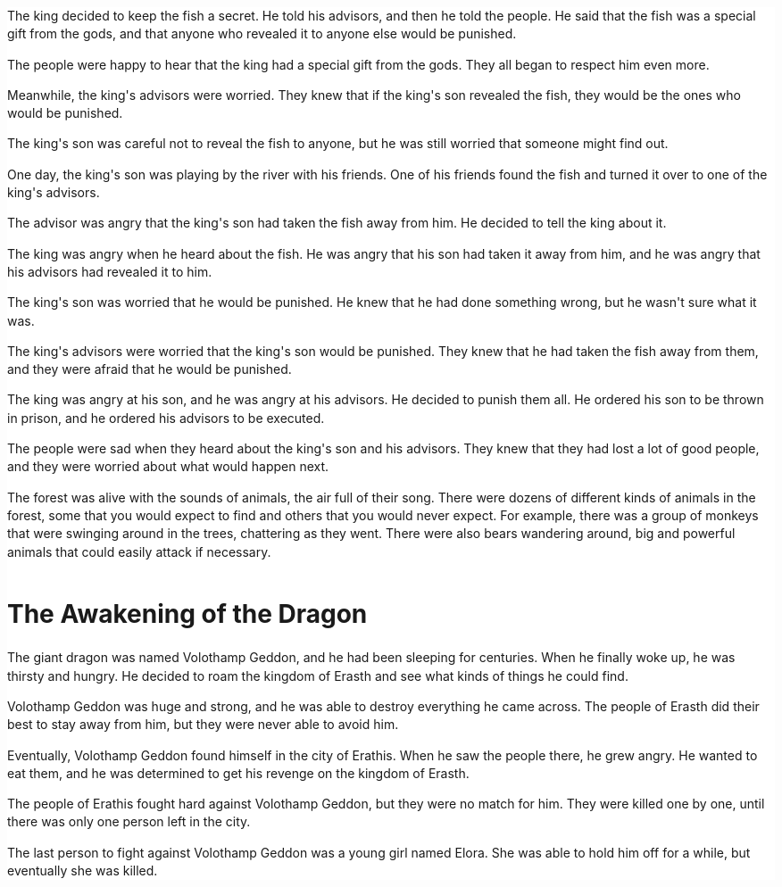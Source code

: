 The king decided to keep the fish a secret. He told his advisors, and then he told the people. He said that the fish was a special gift from the gods, and that anyone who revealed it to anyone else would be punished.

The people were happy to hear that the king had a special gift from the gods. They all began to respect him even more.

Meanwhile, the king's advisors were worried. They knew that if the king's son revealed the fish, they would be the ones who would be punished.

The king's son was careful not to reveal the fish to anyone, but he was still worried that someone might find out.

One day, the king's son was playing by the river with his friends. One of his friends found the fish and turned it over to one of the king's advisors.

The advisor was angry that the king's son had taken the fish away from him. He decided to tell the king about it.

The king was angry when he heard about the fish. He was angry that his son had taken it away from him, and he was angry that his advisors had revealed it to him.

The king's son was worried that he would be punished. He knew that he had done something wrong, but he wasn't sure what it was.

The king's advisors were worried that the king's son would be punished. They knew that he had taken the fish away from them, and they were afraid that he would be punished.

The king was angry at his son, and he was angry at his advisors. He decided to punish them all. He ordered his son to be thrown in prison, and he ordered his advisors to be executed.

The people were sad when they heard about the king's son and his advisors. They knew that they had lost a lot of good people, and they were worried about what would happen next.

The forest was alive with the sounds of animals, the air full of their song. There were dozens of different kinds of animals in the forest, some that you would expect to find and others that you would never expect. For example, there was a group of monkeys that were swinging around in the trees, chattering as they went. There were also bears wandering around, big and powerful animals that could easily attack if necessary.

# The Awakening of the Dragon

The giant dragon was named Volothamp Geddon, and he had been sleeping for centuries. When he finally woke up, he was thirsty and hungry. He decided to roam the kingdom of Erasth and see what kinds of things he could find.

Volothamp Geddon was huge and strong, and he was able to destroy everything he came across. The people of Erasth did their best to stay away from him, but they were never able to avoid him.

Eventually, Volothamp Geddon found himself in the city of Erathis. When he saw the people there, he grew angry. He wanted to eat them, and he was determined to get his revenge on the kingdom of Erasth.

The people of Erathis fought hard against Volothamp Geddon, but they were no match for him. They were killed one by one, until there was only one person left in the city.

The last person to fight against Volothamp Geddon was a young girl named Elora. She was able to hold him off for a while, but eventually she was killed.
